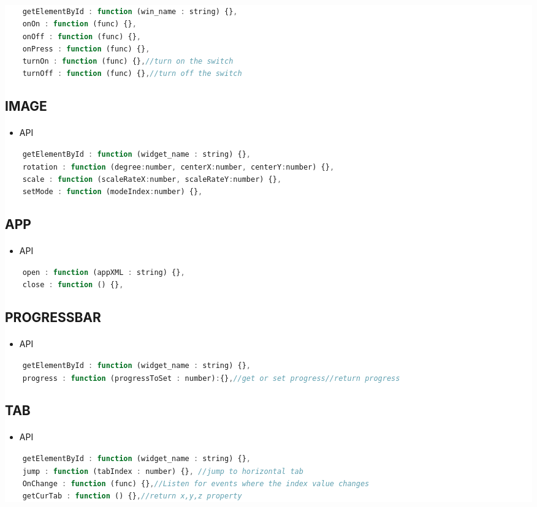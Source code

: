```javascript
    getElementById : function (win_name : string) {},
    onOn : function (func) {},
    onOff : function (func) {},
    onPress : function (func) {},
    turnOn : function (func) {},//turn on the switch
    turnOff : function (func) {},//turn off the switch

```


## IMAGE

* API
```javascript
    getElementById : function (widget_name : string) {},
    rotation : function (degree:number, centerX:number, centerY:number) {},
    scale : function (scaleRateX:number, scaleRateY:number) {},
    setMode : function (modeIndex:number) {},
```
## APP

* API
```javascript
    open : function (appXML : string) {},
    close : function () {},
```
## PROGRESSBAR

* API
```javascript
    getElementById : function (widget_name : string) {},
    progress : function (progressToSet : number):{},//get or set progress//return progress
```
## TAB

* API
```javascript
    getElementById : function (widget_name : string) {},
    jump : function (tabIndex : number) {}, //jump to horizontal tab 
    OnChange : function (func) {},//Listen for events where the index value changes
    getCurTab : function () {},//return x,y,z property
```
